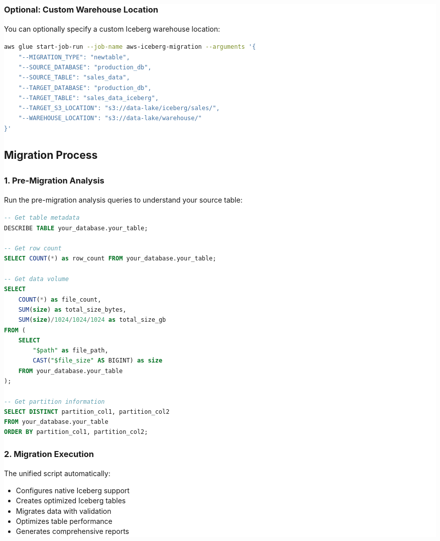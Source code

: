 ### Optional: Custom Warehouse Location

You can optionally specify a custom Iceberg warehouse location:

```bash
aws glue start-job-run --job-name aws-iceberg-migration --arguments '{
    "--MIGRATION_TYPE": "newtable",
    "--SOURCE_DATABASE": "production_db",
    "--SOURCE_TABLE": "sales_data",
    "--TARGET_DATABASE": "production_db",
    "--TARGET_TABLE": "sales_data_iceberg",
    "--TARGET_S3_LOCATION": "s3://data-lake/iceberg/sales/",
    "--WAREHOUSE_LOCATION": "s3://data-lake/warehouse/"
}'
```

## Migration Process

### 1. Pre-Migration Analysis

Run the pre-migration analysis queries to understand your source table:

```sql
-- Get table metadata
DESCRIBE TABLE your_database.your_table;

-- Get row count
SELECT COUNT(*) as row_count FROM your_database.your_table;

-- Get data volume
SELECT 
    COUNT(*) as file_count,
    SUM(size) as total_size_bytes,
    SUM(size)/1024/1024/1024 as total_size_gb
FROM (
    SELECT 
        "$path" as file_path,
        CAST("$file_size" AS BIGINT) as size
    FROM your_database.your_table
);

-- Get partition information
SELECT DISTINCT partition_col1, partition_col2 
FROM your_database.your_table 
ORDER BY partition_col1, partition_col2;
```

### 2. Migration Execution

The unified script automatically:
- Configures native Iceberg support
- Creates optimized Iceberg tables
- Migrates data with validation
- Optimizes table performance
- Generates comprehensive reports
